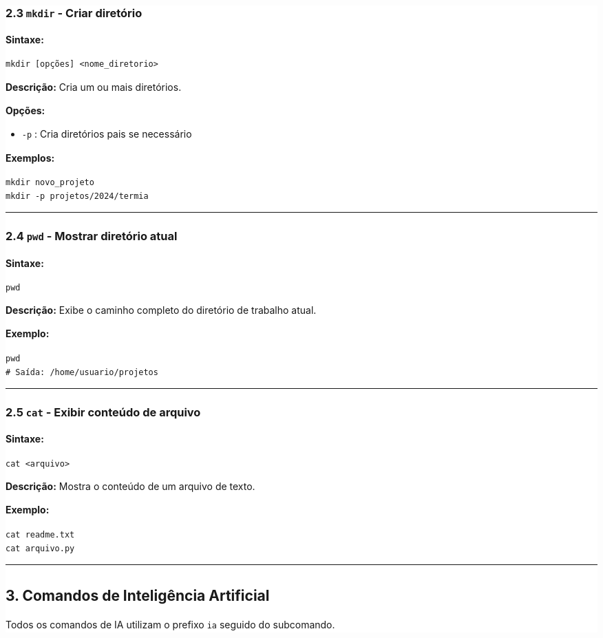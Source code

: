
### 2.3 `mkdir` - Criar diretório

**Sintaxe:**
```
mkdir [opções] <nome_diretorio>
```

**Descrição:** Cria um ou mais diretórios.

**Opções:**
- `-p` : Cria diretórios pais se necessário

**Exemplos:**
```
mkdir novo_projeto
mkdir -p projetos/2024/termia
```

---

### 2.4 `pwd` - Mostrar diretório atual

**Sintaxe:**
```
pwd
```

**Descrição:** Exibe o caminho completo do diretório de trabalho atual.

**Exemplo:**
```
pwd
# Saída: /home/usuario/projetos
```

---

### 2.5 `cat` - Exibir conteúdo de arquivo

**Sintaxe:**
```
cat <arquivo>
```

**Descrição:** Mostra o conteúdo de um arquivo de texto.

**Exemplo:**
```
cat readme.txt
cat arquivo.py
```

---

## 3. Comandos de Inteligência Artificial

Todos os comandos de IA utilizam o prefixo `ia` seguido do subcomando.
